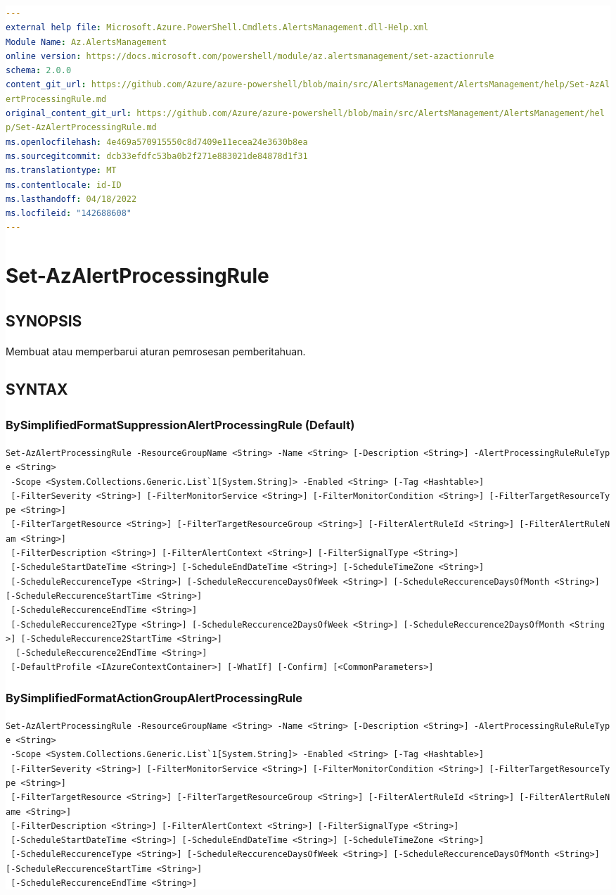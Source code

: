 ```yaml
---
external help file: Microsoft.Azure.PowerShell.Cmdlets.AlertsManagement.dll-Help.xml
Module Name: Az.AlertsManagement
online version: https://docs.microsoft.com/powershell/module/az.alertsmanagement/set-azactionrule
schema: 2.0.0
content_git_url: https://github.com/Azure/azure-powershell/blob/main/src/AlertsManagement/AlertsManagement/help/Set-AzAlertProcessingRule.md
original_content_git_url: https://github.com/Azure/azure-powershell/blob/main/src/AlertsManagement/AlertsManagement/help/Set-AzAlertProcessingRule.md
ms.openlocfilehash: 4e469a570915550c8d7409e11ecea24e3630b8ea
ms.sourcegitcommit: dcb33efdfc53ba0b2f271e883021de84878d1f31
ms.translationtype: MT
ms.contentlocale: id-ID
ms.lasthandoff: 04/18/2022
ms.locfileid: "142688608"
---
```

# Set-AzAlertProcessingRule

## SYNOPSIS
Membuat atau memperbarui aturan pemrosesan pemberitahuan.

## SYNTAX

### BySimplifiedFormatSuppressionAlertProcessingRule (Default)
```
Set-AzAlertProcessingRule -ResourceGroupName <String> -Name <String> [-Description <String>] -AlertProcessingRuleRuleType <String> 
 -Scope <System.Collections.Generic.List`1[System.String]> -Enabled <String> [-Tag <Hashtable>] 
 [-FilterSeverity <String>] [-FilterMonitorService <String>] [-FilterMonitorCondition <String>] [-FilterTargetResourceType <String>] 
 [-FilterTargetResource <String>] [-FilterTargetResourceGroup <String>] [-FilterAlertRuleId <String>] [-FilterAlertRuleNam <String>]
 [-FilterDescription <String>] [-FilterAlertContext <String>] [-FilterSignalType <String>]
 [-ScheduleStartDateTime <String>] [-ScheduleEndDateTime <String>] [-ScheduleTimeZone <String>]
 [-ScheduleReccurenceType <String>] [-ScheduleReccurenceDaysOfWeek <String>] [-ScheduleReccurenceDaysOfMonth <String>] [-ScheduleReccurenceStartTime <String>]  
 [-ScheduleReccurenceEndTime <String>]
 [-ScheduleReccurence2Type <String>] [-ScheduleReccurence2DaysOfWeek <String>] [-ScheduleReccurence2DaysOfMonth <String>] [-ScheduleReccurence2StartTime <String>]
  [-ScheduleReccurence2EndTime <String>] 
 [-DefaultProfile <IAzureContextContainer>] [-WhatIf] [-Confirm] [<CommonParameters>]
```

### BySimplifiedFormatActionGroupAlertProcessingRule 
```
Set-AzAlertProcessingRule -ResourceGroupName <String> -Name <String> [-Description <String>] -AlertProcessingRuleRuleType <String> 
 -Scope <System.Collections.Generic.List`1[System.String]> -Enabled <String> [-Tag <Hashtable>] 
 [-FilterSeverity <String>] [-FilterMonitorService <String>] [-FilterMonitorCondition <String>] [-FilterTargetResourceType <String>] 
 [-FilterTargetResource <String>] [-FilterTargetResourceGroup <String>] [-FilterAlertRuleId <String>] [-FilterAlertRuleName <String>]
 [-FilterDescription <String>] [-FilterAlertContext <String>] [-FilterSignalType <String>]
 [-ScheduleStartDateTime <String>] [-ScheduleEndDateTime <String>] [-ScheduleTimeZone <String>]
 [-ScheduleReccurenceType <String>] [-ScheduleReccurenceDaysOfWeek <String>] [-ScheduleReccurenceDaysOfMonth <String>] [-ScheduleReccurenceStartTime <String>]
 [-ScheduleReccurenceEndTime <String>]
```